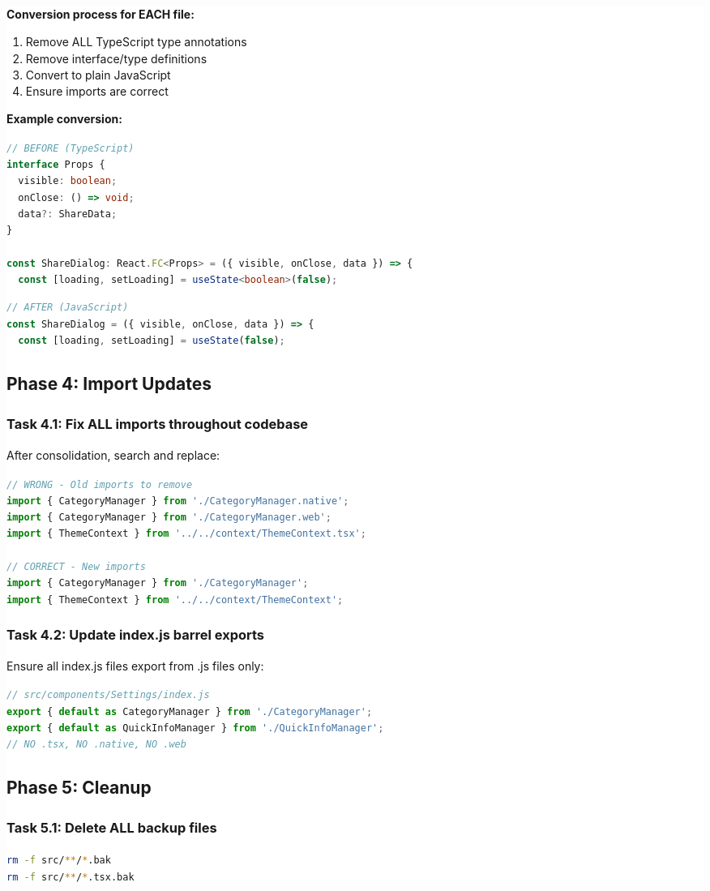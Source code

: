 **Conversion process for EACH file:**
1. Remove ALL TypeScript type annotations
2. Remove interface/type definitions
3. Convert to plain JavaScript
4. Ensure imports are correct

**Example conversion:**
```typescript
// BEFORE (TypeScript)
interface Props {
  visible: boolean;
  onClose: () => void;
  data?: ShareData;
}

const ShareDialog: React.FC<Props> = ({ visible, onClose, data }) => {
  const [loading, setLoading] = useState<boolean>(false);
```

```javascript
// AFTER (JavaScript)
const ShareDialog = ({ visible, onClose, data }) => {
  const [loading, setLoading] = useState(false);
```

## Phase 4: Import Updates

### Task 4.1: Fix ALL imports throughout codebase
After consolidation, search and replace:

```javascript
// WRONG - Old imports to remove
import { CategoryManager } from './CategoryManager.native';
import { CategoryManager } from './CategoryManager.web';
import { ThemeContext } from '../../context/ThemeContext.tsx';

// CORRECT - New imports
import { CategoryManager } from './CategoryManager';
import { ThemeContext } from '../../context/ThemeContext';
```

### Task 4.2: Update index.js barrel exports
Ensure all index.js files export from .js files only:
```javascript
// src/components/Settings/index.js
export { default as CategoryManager } from './CategoryManager';
export { default as QuickInfoManager } from './QuickInfoManager';
// NO .tsx, NO .native, NO .web
```

## Phase 5: Cleanup

### Task 5.1: Delete ALL backup files
```bash
rm -f src/**/*.bak
rm -f src/**/*.tsx.bak
```
